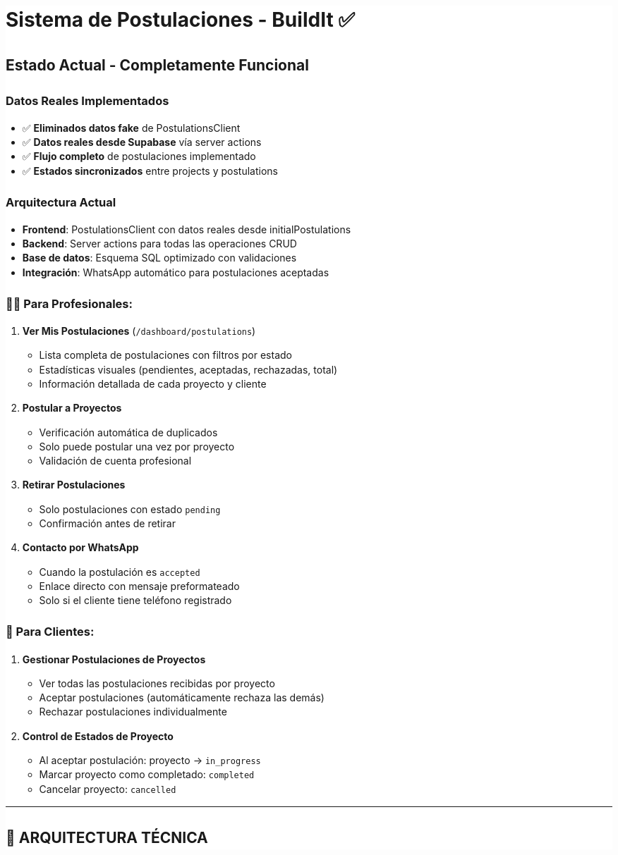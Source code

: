 # Sistema de Postulaciones - BuildIt ✅

## Estado Actual - Completamente Funcional

### **Datos Reales Implementados**
- ✅ **Eliminados datos fake** de PostulationsClient
- ✅ **Datos reales desde Supabase** vía server actions
- ✅ **Flujo completo** de postulaciones implementado
- ✅ **Estados sincronizados** entre projects y postulations

### **Arquitectura Actual**
- **Frontend**: PostulationsClient con datos reales desde initialPostulations
- **Backend**: Server actions para todas las operaciones CRUD
- **Base de datos**: Esquema SQL optimizado con validaciones
- **Integración**: WhatsApp automático para postulaciones aceptadas

### **👷‍♂️ Para Profesionales:**
1. **Ver Mis Postulaciones** (`/dashboard/postulations`)
   - Lista completa de postulaciones con filtros por estado
   - Estadísticas visuales (pendientes, aceptadas, rechazadas, total)
   - Información detallada de cada proyecto y cliente

2. **Postular a Proyectos**
   - Verificación automática de duplicados
   - Solo puede postular una vez por proyecto
   - Validación de cuenta profesional

3. **Retirar Postulaciones**
   - Solo postulaciones con estado `pending`
   - Confirmación antes de retirar

4. **Contacto por WhatsApp**
   - Cuando la postulación es `accepted`
   - Enlace directo con mensaje preformateado
   - Solo si el cliente tiene teléfono registrado

### **👤 Para Clientes:**
1. **Gestionar Postulaciones de Proyectos**
   - Ver todas las postulaciones recibidas por proyecto
   - Aceptar postulaciones (automáticamente rechaza las demás)
   - Rechazar postulaciones individualmente

2. **Control de Estados de Proyecto**
   - Al aceptar postulación: proyecto → `in_progress`
   - Marcar proyecto como completado: `completed`
   - Cancelar proyecto: `cancelled`

---

## 🔧 **ARQUITECTURA TÉCNICA**
